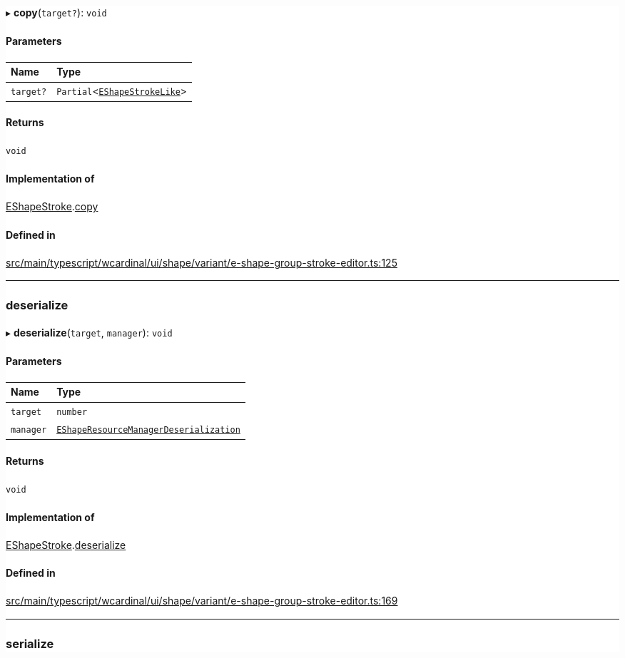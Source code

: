 ▸ **copy**(`target?`): `void`

#### Parameters

| Name | Type |
| :------ | :------ |
| `target?` | `Partial`<[`EShapeStrokeLike`](../interfaces/EShapeStrokeLike.md)\> |

#### Returns

`void`

#### Implementation of

[EShapeStroke](../interfaces/EShapeStroke.md).[copy](../interfaces/EShapeStroke.md#copy)

#### Defined in

[src/main/typescript/wcardinal/ui/shape/variant/e-shape-group-stroke-editor.ts:125](https://github.com/winter-cardinal/winter-cardinal-ui/blob/v0.227.0/src/main/typescript/wcardinal/ui/shape/variant/e-shape-group-stroke-editor.ts#L125)

___

### deserialize

▸ **deserialize**(`target`, `manager`): `void`

#### Parameters

| Name | Type |
| :------ | :------ |
| `target` | `number` |
| `manager` | [`EShapeResourceManagerDeserialization`](EShapeResourceManagerDeserialization.md) |

#### Returns

`void`

#### Implementation of

[EShapeStroke](../interfaces/EShapeStroke.md).[deserialize](../interfaces/EShapeStroke.md#deserialize)

#### Defined in

[src/main/typescript/wcardinal/ui/shape/variant/e-shape-group-stroke-editor.ts:169](https://github.com/winter-cardinal/winter-cardinal-ui/blob/v0.227.0/src/main/typescript/wcardinal/ui/shape/variant/e-shape-group-stroke-editor.ts#L169)

___

### serialize
